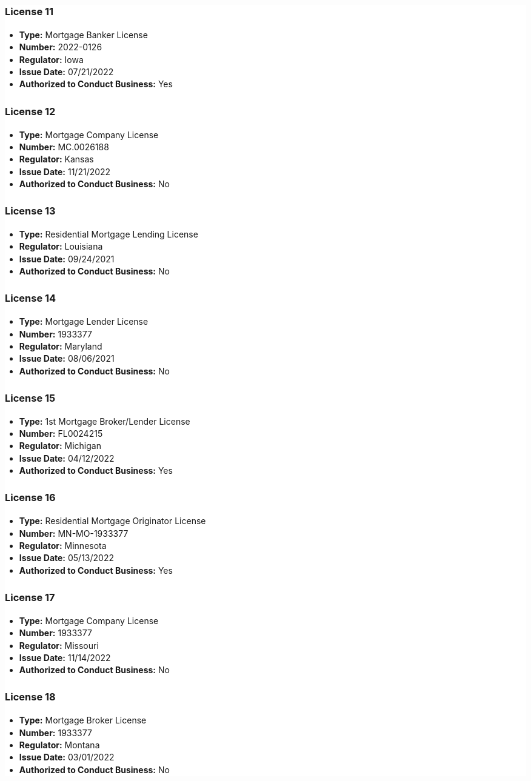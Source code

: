 ### License 11
- **Type:** Mortgage Banker License
- **Number:** 2022-0126
- **Regulator:** Iowa
- **Issue Date:** 07/21/2022
- **Authorized to Conduct Business:** Yes

### License 12
- **Type:** Mortgage Company License
- **Number:** MC.0026188
- **Regulator:** Kansas
- **Issue Date:** 11/21/2022
- **Authorized to Conduct Business:** No

### License 13
- **Type:** Residential Mortgage Lending License
- **Regulator:** Louisiana
- **Issue Date:** 09/24/2021
- **Authorized to Conduct Business:** No

### License 14
- **Type:** Mortgage Lender License
- **Number:** 1933377
- **Regulator:** Maryland
- **Issue Date:** 08/06/2021
- **Authorized to Conduct Business:** No

### License 15
- **Type:** 1st Mortgage Broker/Lender License
- **Number:** FL0024215
- **Regulator:** Michigan
- **Issue Date:** 04/12/2022
- **Authorized to Conduct Business:** Yes

### License 16
- **Type:** Residential Mortgage Originator License
- **Number:** MN-MO-1933377
- **Regulator:** Minnesota
- **Issue Date:** 05/13/2022
- **Authorized to Conduct Business:** Yes

### License 17
- **Type:** Mortgage Company License
- **Number:** 1933377
- **Regulator:** Missouri
- **Issue Date:** 11/14/2022
- **Authorized to Conduct Business:** No

### License 18
- **Type:** Mortgage Broker License
- **Number:** 1933377
- **Regulator:** Montana
- **Issue Date:** 03/01/2022
- **Authorized to Conduct Business:** No

